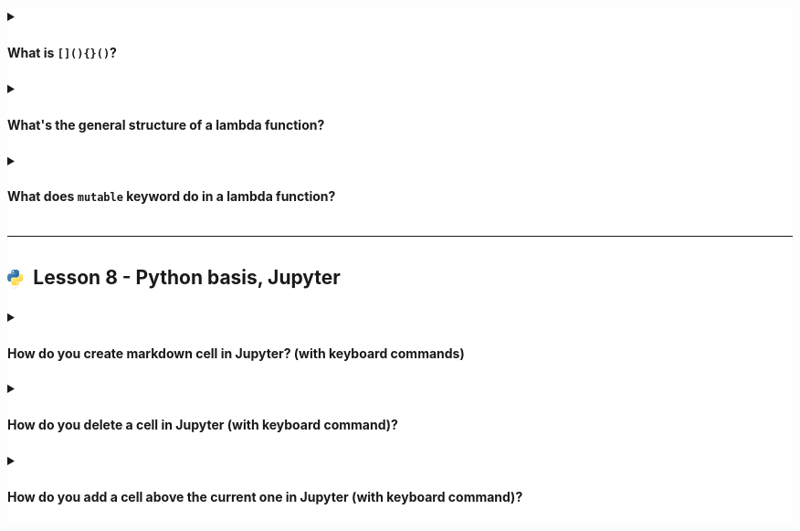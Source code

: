 <details><summary>

#### What is `[](){}()`?

</summary></details>

<details><summary>

#### What's the general structure of a lambda function?

</summary></details>

<details><summary>

#### What does `mutable` keyword do in a lambda function?

</summary></details>

---

## <img style="height:1em;vertical-align:middle;margin-right:.2em;" src="./images/python.svg"> **Lesson 8** - Python basis, Jupyter

<details><summary>

#### How do you create markdown cell in Jupyter? (with keyboard commands)

</summary></details>

<details><summary>

#### How do you delete a cell in Jupyter (with keyboard command)?

</summary></details>

<details><summary>

#### How do you add a cell above the current one in Jupyter (with keyboard command)?

</summary></details>
